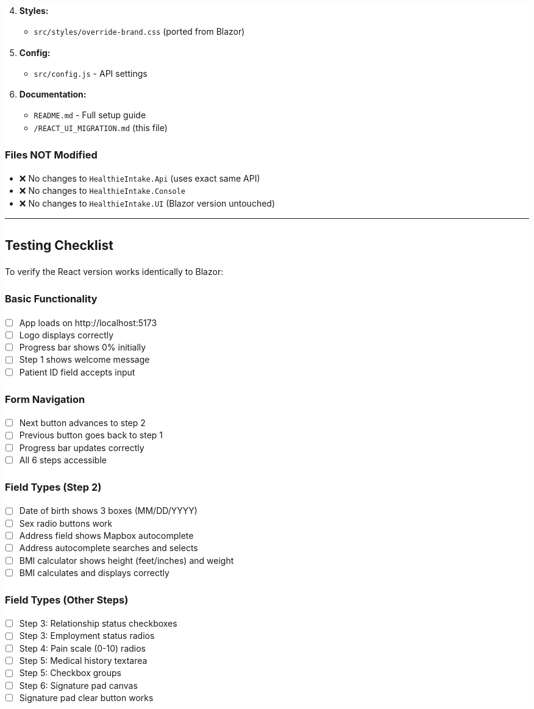 4. **Styles:**
   - `src/styles/override-brand.css` (ported from Blazor)

5. **Config:**
   - `src/config.js` - API settings

6. **Documentation:**
   - `README.md` - Full setup guide
   - `/REACT_UI_MIGRATION.md` (this file)

### Files NOT Modified

- ❌ No changes to `HealthieIntake.Api` (uses exact same API)
- ❌ No changes to `HealthieIntake.Console`
- ❌ No changes to `HealthieIntake.UI` (Blazor version untouched)

---

## Testing Checklist

To verify the React version works identically to Blazor:

### Basic Functionality
- [ ] App loads on http://localhost:5173
- [ ] Logo displays correctly
- [ ] Progress bar shows 0% initially
- [ ] Step 1 shows welcome message
- [ ] Patient ID field accepts input

### Form Navigation
- [ ] Next button advances to step 2
- [ ] Previous button goes back to step 1
- [ ] Progress bar updates correctly
- [ ] All 6 steps accessible

### Field Types (Step 2)
- [ ] Date of birth shows 3 boxes (MM/DD/YYYY)
- [ ] Sex radio buttons work
- [ ] Address field shows Mapbox autocomplete
- [ ] Address autocomplete searches and selects
- [ ] BMI calculator shows height (feet/inches) and weight
- [ ] BMI calculates and displays correctly

### Field Types (Other Steps)
- [ ] Step 3: Relationship status checkboxes
- [ ] Step 3: Employment status radios
- [ ] Step 4: Pain scale (0-10) radios
- [ ] Step 5: Medical history textarea
- [ ] Step 5: Checkbox groups
- [ ] Step 6: Signature pad canvas
- [ ] Signature pad clear button works
